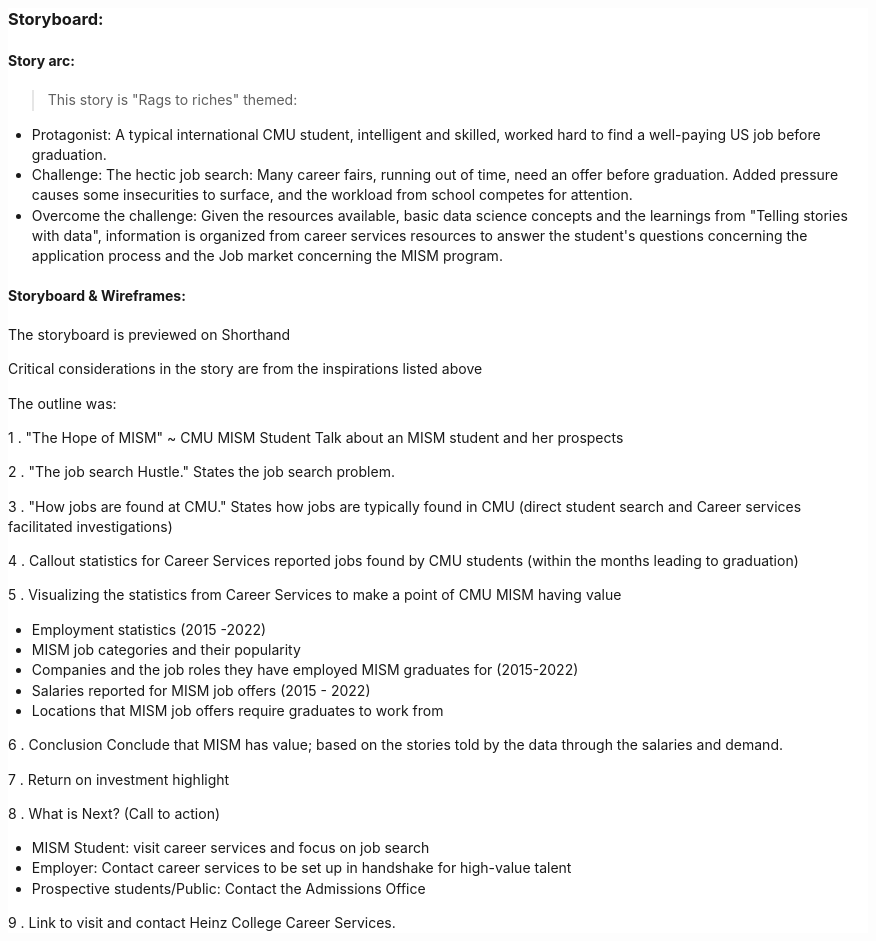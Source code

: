 ### Storyboard:

#### Story arc:

> This story is "Rags to riches" themed:

- Protagonist: A typical international CMU student, intelligent and skilled, worked hard to find a well-paying US job before graduation.
- Challenge: The hectic job search: Many career fairs, running out of time, need an offer before graduation. Added pressure causes some insecurities to surface, and the workload from school competes for attention.
- Overcome the challenge:
  Given the resources available, basic data science concepts and the learnings from "Telling stories with data", information is organized from career services resources to answer the student's questions concerning the application process and the Job market concerning the MISM program.

#### Storyboard & Wireframes:

The storyboard is previewed on Shorthand

Critical considerations in the story are from the inspirations listed above

The outline was:

1 . "The Hope of MISM" ~ CMU MISM Student
Talk about an MISM student and her prospects

2 . "The job search Hustle."
States the job search problem.

3 . "How jobs are found at CMU."
States how jobs are typically found in CMU (direct student search and Career services facilitated investigations)

4 . Callout statistics for Career Services reported jobs found by CMU students (within the months leading to graduation)

5 . Visualizing the statistics from Career Services to make a point of CMU MISM having value

- Employment statistics (2015 -2022)
- MISM job categories and their popularity
- Companies and the job roles they have employed MISM graduates for (2015-2022)
- Salaries reported for MISM job offers (2015 - 2022)
- Locations that MISM job offers require graduates to work from

6 . Conclusion
Conclude that MISM has value; based on the stories told by the data through the salaries and demand.

7 . Return on investment highlight

8 . What is Next? (Call to action)

- MISM Student: visit career services and focus on job search
- Employer: Contact career services to be set up in handshake for high-value talent
- Prospective students/Public: Contact the Admissions Office

9 . Link to visit and contact Heinz College Career Services.
